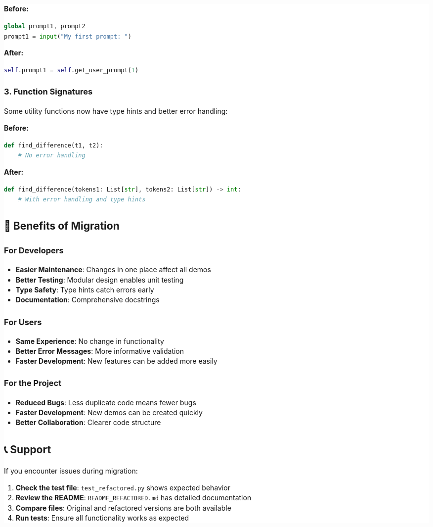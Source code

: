 **Before:**
```python
global prompt1, prompt2
prompt1 = input("My first prompt: ")
```

**After:**
```python
self.prompt1 = self.get_user_prompt(1)
```

### 3. **Function Signatures**
Some utility functions now have type hints and better error handling:

**Before:**
```python
def find_difference(t1, t2):
    # No error handling
```

**After:**
```python
def find_difference(tokens1: List[str], tokens2: List[str]) -> int:
    # With error handling and type hints
```

## 🎯 Benefits of Migration

### For Developers
- **Easier Maintenance**: Changes in one place affect all demos
- **Better Testing**: Modular design enables unit testing
- **Type Safety**: Type hints catch errors early
- **Documentation**: Comprehensive docstrings

### For Users
- **Same Experience**: No change in functionality
- **Better Error Messages**: More informative validation
- **Faster Development**: New features can be added more easily

### For the Project
- **Reduced Bugs**: Less duplicate code means fewer bugs
- **Faster Development**: New demos can be created quickly
- **Better Collaboration**: Clearer code structure

## 📞 Support

If you encounter issues during migration:

1. **Check the test file**: `test_refactored.py` shows expected behavior
2. **Review the README**: `README_REFACTORED.md` has detailed documentation
3. **Compare files**: Original and refactored versions are both available
4. **Run tests**: Ensure all functionality works as expected
